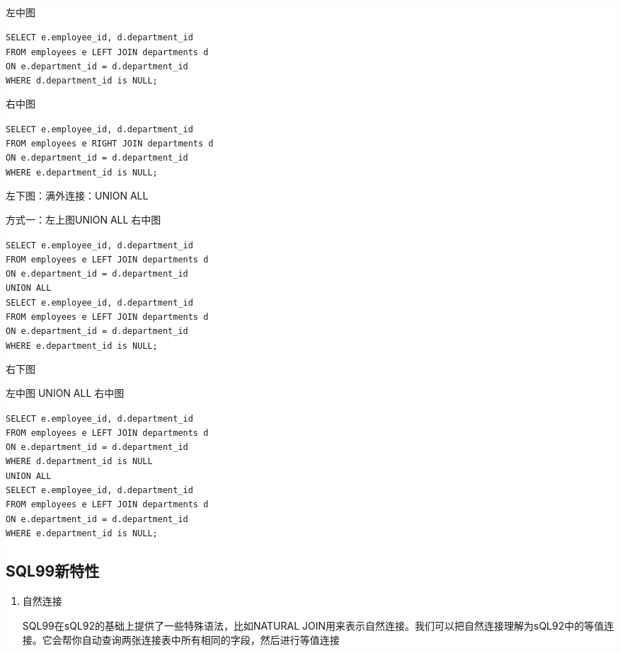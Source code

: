 左中图

```MySQL
SELECT e.employee_id, d.department_id
FROM employees e LEFT JOIN departments d
ON e.department_id = d.department_id
WHERE d.department_id is NULL;
```

右中图

```MySQL
SELECT e.employee_id, d.department_id
FROM employees e RIGHT JOIN departments d
ON e.department_id = d.department_id
WHERE e.department_id is NULL;
```

左下图：满外连接：UNION ALL

方式一：左上图UNION ALL 右中图

```MySQL
SELECT e.employee_id, d.department_id
FROM employees e LEFT JOIN departments d
ON e.department_id = d.department_id
UNION ALL
SELECT e.employee_id, d.department_id
FROM employees e LEFT JOIN departments d
ON e.department_id = d.department_id
WHERE e.department_id is NULL;
```

右下图

左中图 UNION ALL 右中图

```MySQL
SELECT e.employee_id, d.department_id
FROM employees e LEFT JOIN departments d
ON e.department_id = d.department_id
WHERE d.department_id is NULL
UNION ALL
SELECT e.employee_id, d.department_id
FROM employees e LEFT JOIN departments d
ON e.department_id = d.department_id
WHERE e.department_id is NULL;
```



## SQL99新特性

1. 自然连接

   SQL99在sQL92的基础上提供了一些特殊语法，比如NATURAL JOIN用来表示自然连接。我们可以把自然连接理解为sQL92中的等值连接。它会帮你自动查询两张连接表中所有相同的字段，然后进行等值连接
